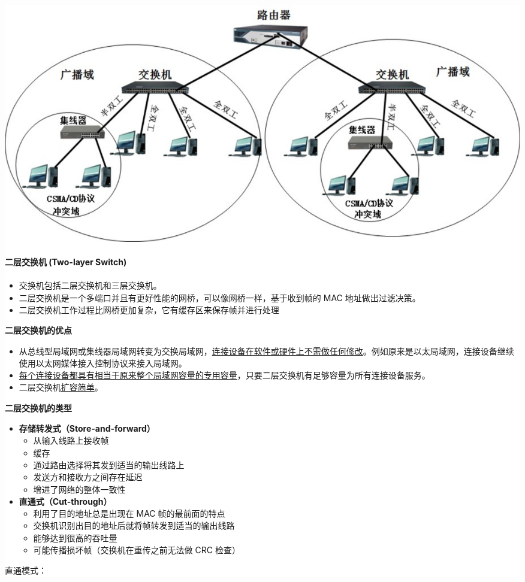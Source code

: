 ![15](img/ch15/15.png)

#### 二层交换机 (Two-layer Switch)

- 交换机包括二层交换机和三层交换机。
- 二层交换机是一个多端口并且有更好性能的网桥，可以像网桥一样，基于收到帧的 MAC 地址做出过滤决策。
- 二层交换机工作过程比网桥更加复杂，它有缓存区来保存帧并进行处理

**二层交换机的优点**

- 从总线型局域网或集线器局域网转变为交换局域网，<u>连接设备在软件或硬件上不需做任何修改</u>。例如原来是以太局域网，连接设备继续使用以太网媒体接入控制协议来接入局域网。
- <u>每个连接设备都具有相当于原来整个局域网容量的专用容量</u>，只要二层交换机有足够容量为所有连接设备服务。
- 二层交换机<u>扩容简单</u>。

**二层交换机的类型**

- **存储转发式（Store-and-forward）**
  - 从输入线路上接收帧
  - 缓存
  - 通过路由选择将其发到适当的输出线路上
  - 发送方和接收方之间存在延迟
  - 增进了网络的整体一致性
- **直通式（Cut-through）**
  - 利用了目的地址总是出现在 MAC 帧的最前面的特点
  - 交换机识别出目的地址后就将帧转发到适当的输出线路
  - 能够达到很高的吞吐量
  - 可能传播损坏帧（交换机在重传之前无法做 CRC 检查）

直通模式：

